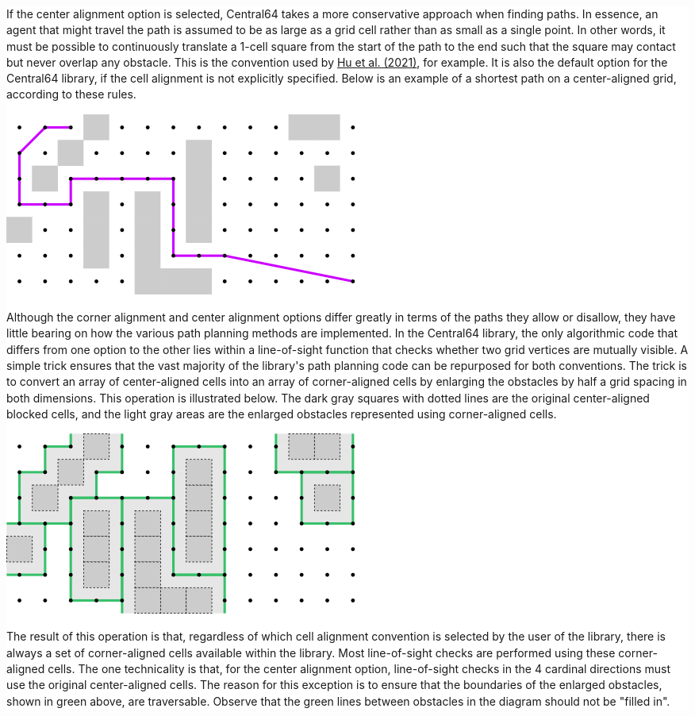 If the center alignment option is selected, Central64 takes a more conservative approach when finding paths. In essence, an agent that might travel the path is assumed to be as large as a grid cell rather than as small as a single point. In other words, it must be possible to continuously translate a 1-cell square from the start of the path to the end such that the square may contact but never overlap any obstacle. This is the convention used by [Hu et al. (2021)](https://jair.org/index.php/jair/article/view/12255), for example. It is also the default option for the Central64 library, if the cell alignment is not explicitly specified. Below is an example of a shortest path on a center-aligned grid, according to these rules.

![Sample Cells](images/sample-cells-center-aligned-path.png)

Although the corner alignment and center alignment options differ greatly in terms of the paths they allow or disallow, they have little bearing on how the various path planning methods are implemented. In the Central64 library, the only algorithmic code that differs from one option to the other lies within a line-of-sight function that checks whether two grid vertices are mutually visible. A simple trick ensures that the vast majority of the library's path planning code can be repurposed for both conventions. The trick is to convert an array of center-aligned cells into an array of corner-aligned cells by enlarging the obstacles by half a grid spacing in both dimensions. This operation is illustrated below. The dark gray squares with dotted lines are the original center-aligned blocked cells, and the light gray areas are the enlarged obstacles represented using corner-aligned cells.

![Sample Cells](images/sample-cells-center-aligned-implementation.png)

The result of this operation is that, regardless of which cell alignment convention is selected by the user of the library, there is always a set of corner-aligned cells available within the library. Most line-of-sight checks are performed using these corner-aligned cells. The one technicality is that, for the center alignment option, line-of-sight checks in the 4 cardinal directions must use the original center-aligned cells. The reason for this exception is to ensure that the boundaries of the enlarged obstacles, shown in green above, are traversable. Observe that the green lines between obstacles in the diagram should not be "filled in".
